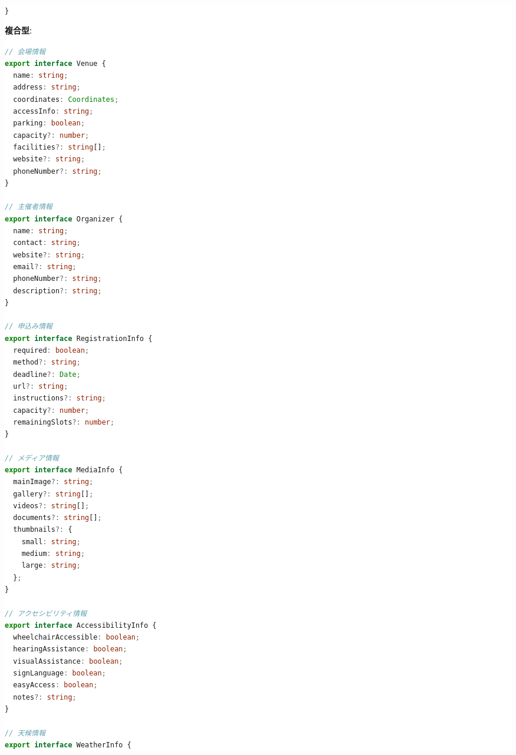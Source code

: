 ```typescript
}
```

**複合型**:
```typescript
// 会場情報
export interface Venue {
  name: string;
  address: string;
  coordinates: Coordinates;
  accessInfo: string;
  parking: boolean;
  capacity?: number;
  facilities?: string[];
  website?: string;
  phoneNumber?: string;
}

// 主催者情報
export interface Organizer {
  name: string;
  contact: string;
  website?: string;
  email?: string;
  phoneNumber?: string;
  description?: string;
}

// 申込み情報
export interface RegistrationInfo {
  required: boolean;
  method?: string;
  deadline?: Date;
  url?: string;
  instructions?: string;
  capacity?: number;
  remainingSlots?: number;
}

// メディア情報
export interface MediaInfo {
  mainImage?: string;
  gallery?: string[];
  videos?: string[];
  documents?: string[];
  thumbnails?: {
    small: string;
    medium: string;
    large: string;
  };
}

// アクセシビリティ情報
export interface AccessibilityInfo {
  wheelchairAccessible: boolean;
  hearingAssistance: boolean;
  visualAssistance: boolean;
  signLanguage: boolean;
  easyAccess: boolean;
  notes?: string;
}

// 天候情報
export interface WeatherInfo {
```